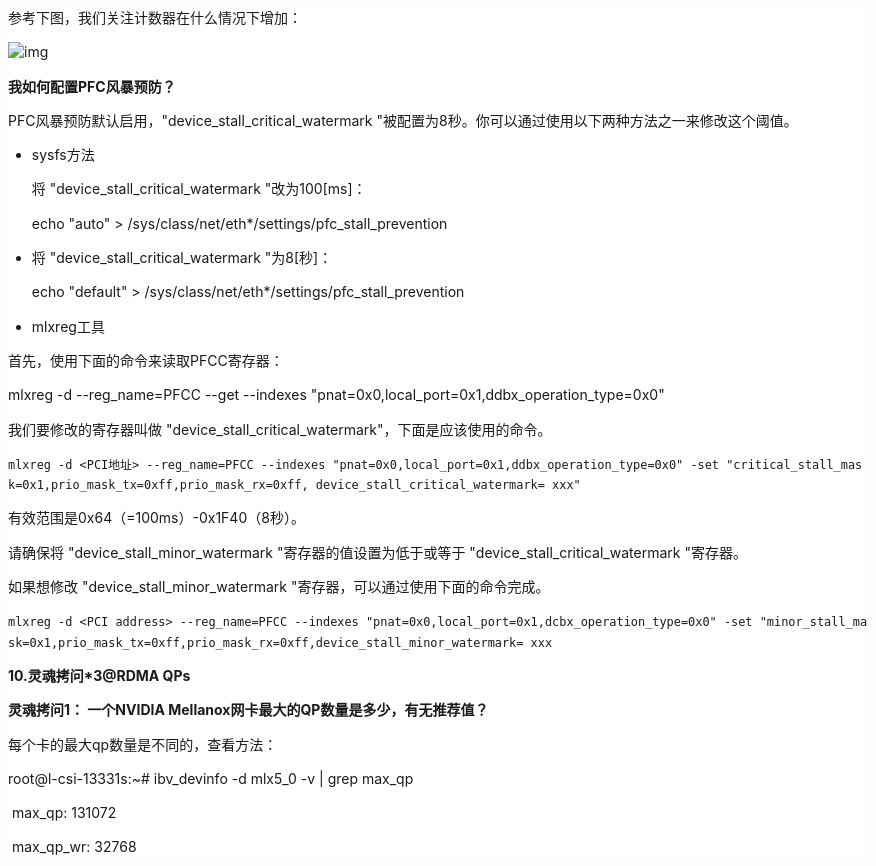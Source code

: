 

参考下图，我们关注计数器在什么情况下增加：

![img](https://mmbiz.qpic.cn/mmbiz_png/akGXyic486nWibL4Mib7GRB0mR7ysIRPLXXZeI2HwNdnrHm0JwAtzzic1K20mzHk5jQzibw03gTvQMGDyuwKxUJofSA/640?wx_fmt=png)

**我如何配置PFC风暴预防？**

PFC风暴预防默认启用，"device_stall_critical_watermark "被配置为8秒。你可以通过使用以下两种方法之一来修改这个阈值。

- sysfs方法

  将 "device_stall_critical_watermark "改为100[ms]：

  echo "auto" > /sys/class/net/eth*/settings/pfc_stall_prevention

- 将 "device_stall_critical_watermark "为8[秒]：

  echo "default" > /sys/class/net/eth*/settings/pfc_stall_prevention



- mlxreg工具

首先，使用下面的命令来读取PFCC寄存器：

mlxreg -d <PCI address> --reg_name=PFCC --get --indexes "pnat=0x0,local_port=0x1,ddbx_operation_type=0x0"



我们要修改的寄存器叫做 "device_stall_critical_watermark"，下面是应该使用的命令。

```
mlxreg -d <PCI地址> --reg_name=PFCC --indexes "pnat=0x0,local_port=0x1,ddbx_operation_type=0x0" -set "critical_stall_mask=0x1,prio_mask_tx=0xff,prio_mask_rx=0xff, device_stall_critical_watermark= xxx"
```



有效范围是0x64（=100ms）-0x1F40（8秒）。



请确保将 "device_stall_minor_watermark "寄存器的值设置为低于或等于 "device_stall_critical_watermark "寄存器。



如果想修改 "device_stall_minor_watermark "寄存器，可以通过使用下面的命令完成。

```
mlxreg -d <PCI address> --reg_name=PFCC --indexes "pnat=0x0,local_port=0x1,dcbx_operation_type=0x0" -set "minor_stall_mask=0x1,prio_mask_tx=0xff,prio_mask_rx=0xff,device_stall_minor_watermark= xxx
```



**10.灵魂拷问\*3@RDMA QPs**

**灵魂拷问1： 一个NVIDIA Mellanox网卡最大的QP数量是多少，有无推荐值？**

每个卡的最大qp数量是不同的，查看方法：

root@l-csi-13331s:~# ibv_devinfo -d mlx5_0 -v | grep max_qp

​    max_qp:             131072

​    max_qp_wr:           32768
